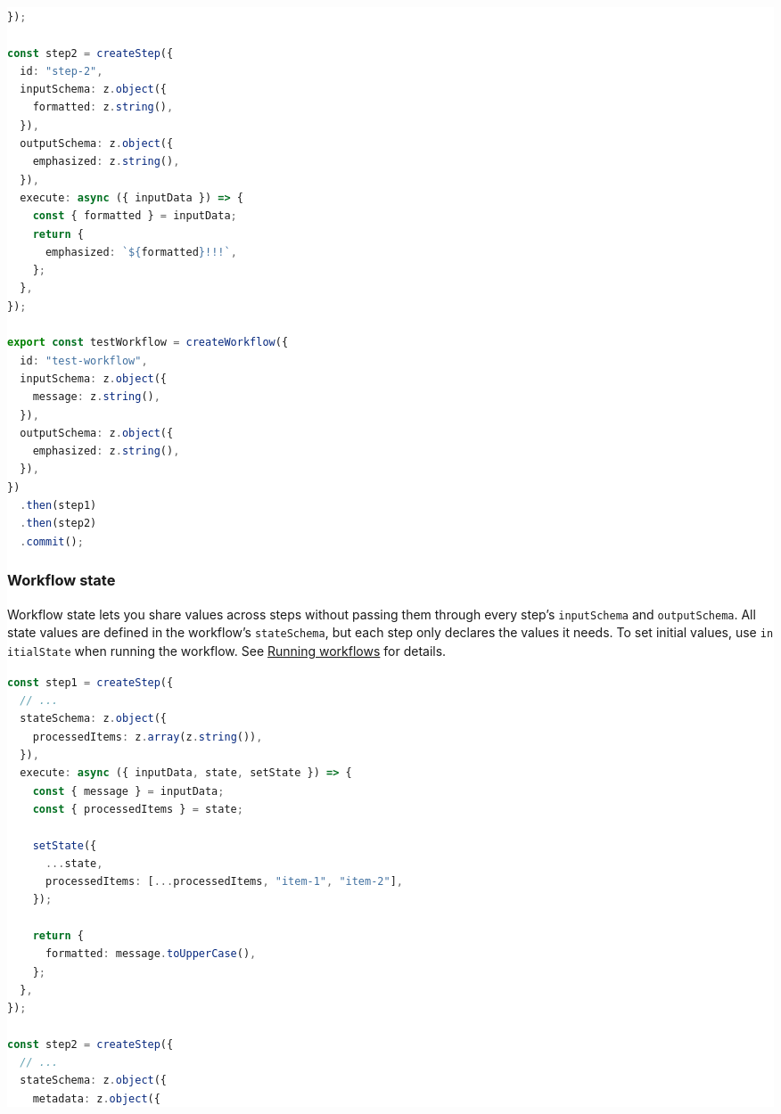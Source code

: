 ```typescript {12,28,39} filename="src/mastra/workflows/test-workflow.ts" showLineNumbers copy
});

const step2 = createStep({
  id: "step-2",
  inputSchema: z.object({
    formatted: z.string(),
  }),
  outputSchema: z.object({
    emphasized: z.string(),
  }),
  execute: async ({ inputData }) => {
    const { formatted } = inputData;
    return {
      emphasized: `${formatted}!!!`,
    };
  },
});

export const testWorkflow = createWorkflow({
  id: "test-workflow",
  inputSchema: z.object({
    message: z.string(),
  }),
  outputSchema: z.object({
    emphasized: z.string(),
  }),
})
  .then(step1)
  .then(step2)
  .commit();
```

### Workflow state

Workflow state lets you share values across steps without passing them through every step’s `inputSchema` and `outputSchema`. All state values are defined in the workflow’s `stateSchema`, but each step only declares the values it needs. To set initial values, use `initialState` when running the workflow. See [Running workflows](#running-workflows) for details.

```typescript filename="src/mastra/workflows/test-workflow.ts" showLineNumbers copy
const step1 = createStep({
  // ...
  stateSchema: z.object({
    processedItems: z.array(z.string()),
  }),
  execute: async ({ inputData, state, setState }) => {
    const { message } = inputData;
    const { processedItems } = state;

    setState({
      ...state,
      processedItems: [...processedItems, "item-1", "item-2"],
    });

    return {
      formatted: message.toUpperCase(),
    };
  },
});

const step2 = createStep({
  // ...
  stateSchema: z.object({
    metadata: z.object({
```